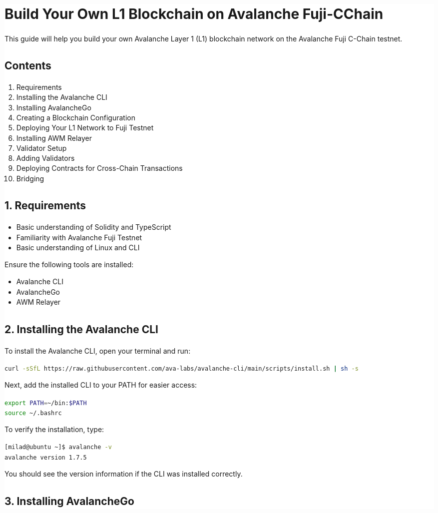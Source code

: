 # Build Your Own L1 Blockchain on Avalanche Fuji-CChain

This guide will help you build your own Avalanche Layer 1 (L1) blockchain network on the Avalanche Fuji C-Chain testnet.

## Contents
1. Requirements
2. Installing the Avalanche CLI
3. Installing AvalancheGo
4. Creating a Blockchain Configuration
5. Deploying Your L1 Network to Fuji Testnet
6. Installing AWM Relayer
7. Validator Setup
8. Adding Validators
9. Deploying Contracts for Cross-Chain Transactions
10. Bridging


## 1. Requirements

- Basic understanding of Solidity and TypeScript
- Familiarity with Avalanche Fuji Testnet
- Basic understanding of Linux and CLI

Ensure the following tools are installed:
- Avalanche CLI
- AvalancheGo
- AWM Relayer

## 2. Installing the Avalanche CLI

To install the Avalanche CLI, open your terminal and run:

```bash
curl -sSfL https://raw.githubusercontent.com/ava-labs/avalanche-cli/main/scripts/install.sh | sh -s
```
Next, add the installed CLI to your PATH for easier access:

```bash
export PATH=~/bin:$PATH
source ~/.bashrc
```
To verify the installation, type:

```bash
[milad@ubuntu ~]$ avalanche -v
avalanche version 1.7.5
```
You should see the version information if the CLI was installed correctly.

## 3. Installing AvalancheGo
